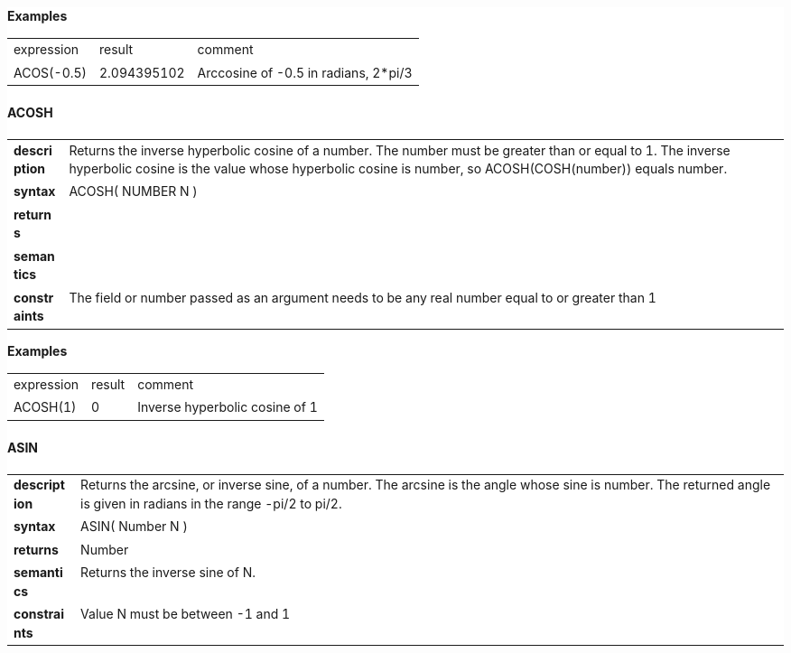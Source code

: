 <div class="paragraph">

**Examples**

</div>

|            |             |                                       |
| ---------- | ----------- | ------------------------------------- |
| expression | result      | comment                               |
| ACOS(-0.5) | 2.094395102 | Arccosine of -0.5 in radians, 2\*pi/3 |

</div>

<div class="sect3">

#### ACOSH

|                 |                                                                                                                                                                                                                       |
| --------------- | --------------------------------------------------------------------------------------------------------------------------------------------------------------------------------------------------------------------- |
| **description** | Returns the inverse hyperbolic cosine of a number. The number must be greater than or equal to 1. The inverse hyperbolic cosine is the value whose hyperbolic cosine is number, so ACOSH(COSH(number)) equals number. |
| **syntax**      | ACOSH( NUMBER N )                                                                                                                                                                                                     |
| **returns**     |                                                                                                                                                                                                                       |
| **semantics**   |                                                                                                                                                                                                                       |
| **constraints** | The field or number passed as an argument needs to be any real number equal to or greater than 1                                                                                                                      |

<div class="paragraph">

**Examples**

</div>

|            |        |                                |
| ---------- | ------ | ------------------------------ |
| expression | result | comment                        |
| ACOSH(1)   | 0      | Inverse hyperbolic cosine of 1 |

</div>

<div class="sect3">

#### ASIN

|                 |                                                                                                                                                                      |
| --------------- | -------------------------------------------------------------------------------------------------------------------------------------------------------------------- |
| **description** | Returns the arcsine, or inverse sine, of a number. The arcsine is the angle whose sine is number. The returned angle is given in radians in the range -pi/2 to pi/2. |
| **syntax**      | ASIN( Number N )                                                                                                                                                     |
| **returns**     | Number                                                                                                                                                               |
| **semantics**   | Returns the inverse sine of N.                                                                                                                                       |
| **constraints** | Value N must be between -1 and 1                                                                                                                                     |
